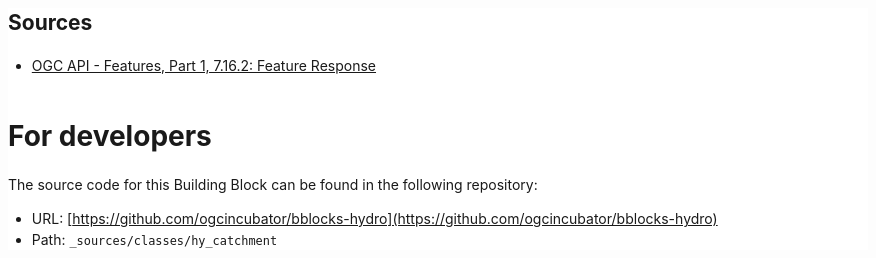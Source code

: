 ## Sources

* [OGC API - Features, Part 1, 7.16.2: Feature Response](https://docs.ogc.org/is/17-069r3/17-069r3.html#_response_7)

# For developers

The source code for this Building Block can be found in the following repository:

* URL: [https://github.com/ogcincubator/bblocks-hydro](https://github.com/ogcincubator/bblocks-hydro)
* Path: `_sources/classes/hy_catchment`

